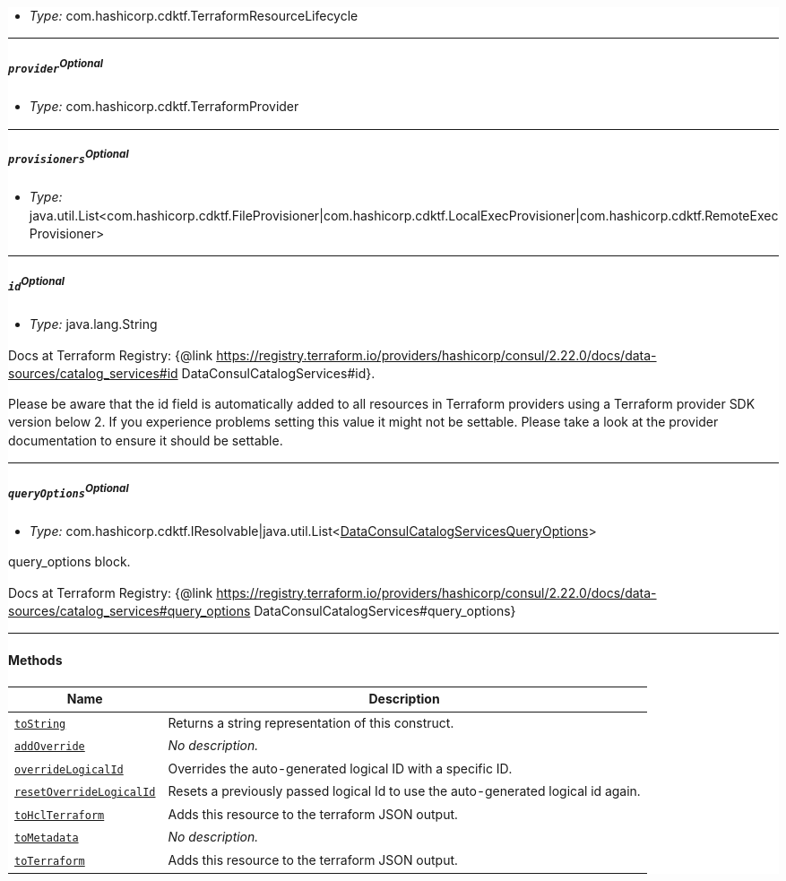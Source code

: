 - *Type:* com.hashicorp.cdktf.TerraformResourceLifecycle

---

##### `provider`<sup>Optional</sup> <a name="provider" id="@cdktf/provider-consul.dataConsulCatalogServices.DataConsulCatalogServices.Initializer.parameter.provider"></a>

- *Type:* com.hashicorp.cdktf.TerraformProvider

---

##### `provisioners`<sup>Optional</sup> <a name="provisioners" id="@cdktf/provider-consul.dataConsulCatalogServices.DataConsulCatalogServices.Initializer.parameter.provisioners"></a>

- *Type:* java.util.List<com.hashicorp.cdktf.FileProvisioner|com.hashicorp.cdktf.LocalExecProvisioner|com.hashicorp.cdktf.RemoteExecProvisioner>

---

##### `id`<sup>Optional</sup> <a name="id" id="@cdktf/provider-consul.dataConsulCatalogServices.DataConsulCatalogServices.Initializer.parameter.id"></a>

- *Type:* java.lang.String

Docs at Terraform Registry: {@link https://registry.terraform.io/providers/hashicorp/consul/2.22.0/docs/data-sources/catalog_services#id DataConsulCatalogServices#id}.

Please be aware that the id field is automatically added to all resources in Terraform providers using a Terraform provider SDK version below 2.
If you experience problems setting this value it might not be settable. Please take a look at the provider documentation to ensure it should be settable.

---

##### `queryOptions`<sup>Optional</sup> <a name="queryOptions" id="@cdktf/provider-consul.dataConsulCatalogServices.DataConsulCatalogServices.Initializer.parameter.queryOptions"></a>

- *Type:* com.hashicorp.cdktf.IResolvable|java.util.List<<a href="#@cdktf/provider-consul.dataConsulCatalogServices.DataConsulCatalogServicesQueryOptions">DataConsulCatalogServicesQueryOptions</a>>

query_options block.

Docs at Terraform Registry: {@link https://registry.terraform.io/providers/hashicorp/consul/2.22.0/docs/data-sources/catalog_services#query_options DataConsulCatalogServices#query_options}

---

#### Methods <a name="Methods" id="Methods"></a>

| **Name** | **Description** |
| --- | --- |
| <code><a href="#@cdktf/provider-consul.dataConsulCatalogServices.DataConsulCatalogServices.toString">toString</a></code> | Returns a string representation of this construct. |
| <code><a href="#@cdktf/provider-consul.dataConsulCatalogServices.DataConsulCatalogServices.addOverride">addOverride</a></code> | *No description.* |
| <code><a href="#@cdktf/provider-consul.dataConsulCatalogServices.DataConsulCatalogServices.overrideLogicalId">overrideLogicalId</a></code> | Overrides the auto-generated logical ID with a specific ID. |
| <code><a href="#@cdktf/provider-consul.dataConsulCatalogServices.DataConsulCatalogServices.resetOverrideLogicalId">resetOverrideLogicalId</a></code> | Resets a previously passed logical Id to use the auto-generated logical id again. |
| <code><a href="#@cdktf/provider-consul.dataConsulCatalogServices.DataConsulCatalogServices.toHclTerraform">toHclTerraform</a></code> | Adds this resource to the terraform JSON output. |
| <code><a href="#@cdktf/provider-consul.dataConsulCatalogServices.DataConsulCatalogServices.toMetadata">toMetadata</a></code> | *No description.* |
| <code><a href="#@cdktf/provider-consul.dataConsulCatalogServices.DataConsulCatalogServices.toTerraform">toTerraform</a></code> | Adds this resource to the terraform JSON output. |